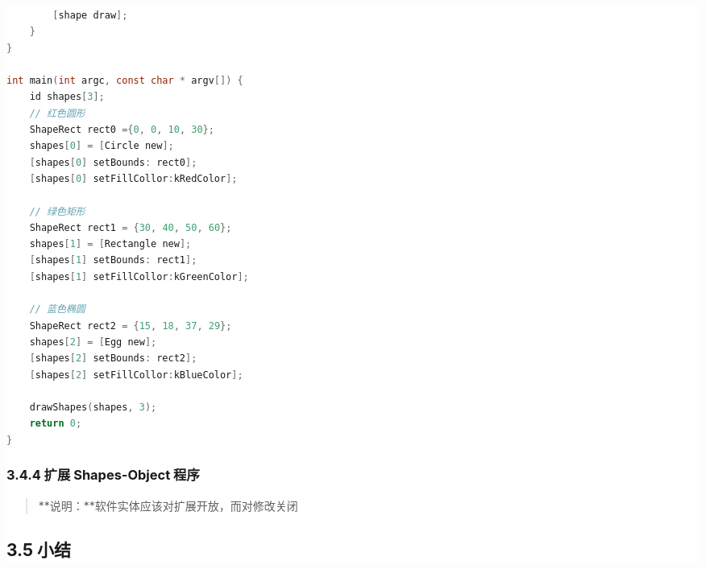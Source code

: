 ```objective-c
        [shape draw];
    }
}

int main(int argc, const char * argv[]) {
    id shapes[3];
    // 红色圆形
    ShapeRect rect0 ={0, 0, 10, 30};
    shapes[0] = [Circle new];
    [shapes[0] setBounds: rect0];
    [shapes[0] setFillCollor:kRedColor];
    
    // 绿色矩形
    ShapeRect rect1 = {30, 40, 50, 60};
    shapes[1] = [Rectangle new];
    [shapes[1] setBounds: rect1];
    [shapes[1] setFillCollor:kGreenColor];
    
    // 蓝色椭圆
    ShapeRect rect2 = {15, 18, 37, 29};
    shapes[2] = [Egg new];
    [shapes[2] setBounds: rect2];
    [shapes[2] setFillCollor:kBlueColor];
    
    drawShapes(shapes, 3);
    return 0;
}
```

### 3.4.4	扩展 Shapes-Object 程序
>**说明：**软件实体应该对扩展开放，而对修改关闭

## 3.5	小结

